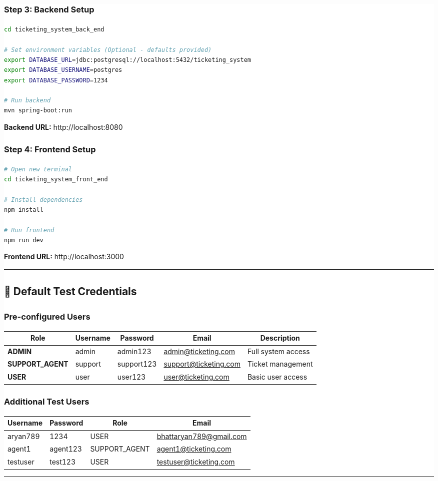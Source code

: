 ### Step 3: Backend Setup
```bash
cd ticketing_system_back_end

# Set environment variables (Optional - defaults provided)
export DATABASE_URL=jdbc:postgresql://localhost:5432/ticketing_system
export DATABASE_USERNAME=postgres
export DATABASE_PASSWORD=1234

# Run backend
mvn spring-boot:run
```
**Backend URL:** http://localhost:8080

### Step 4: Frontend Setup
```bash
# Open new terminal
cd ticketing_system_front_end

# Install dependencies
npm install

# Run frontend
npm run dev
```
**Frontend URL:** http://localhost:3000

---

## 🔐 Default Test Credentials

### Pre-configured Users

| Role | Username | Password | Email | Description |
|------|----------|----------|-------|-------------|
| **ADMIN** | admin | admin123 | admin@ticketing.com | Full system access |
| **SUPPORT_AGENT** | support | support123 | support@ticketing.com | Ticket management |
| **USER** | user | user123 | user@ticketing.com | Basic user access |

### Additional Test Users
| Username | Password | Role | Email |
|----------|----------|------|-------|
| aryan789 | 1234 | USER | bhattaryan789@gmail.com |
| agent1 | agent123 | SUPPORT_AGENT | agent1@ticketing.com |
| testuser | test123 | USER | testuser@ticketing.com |

---
